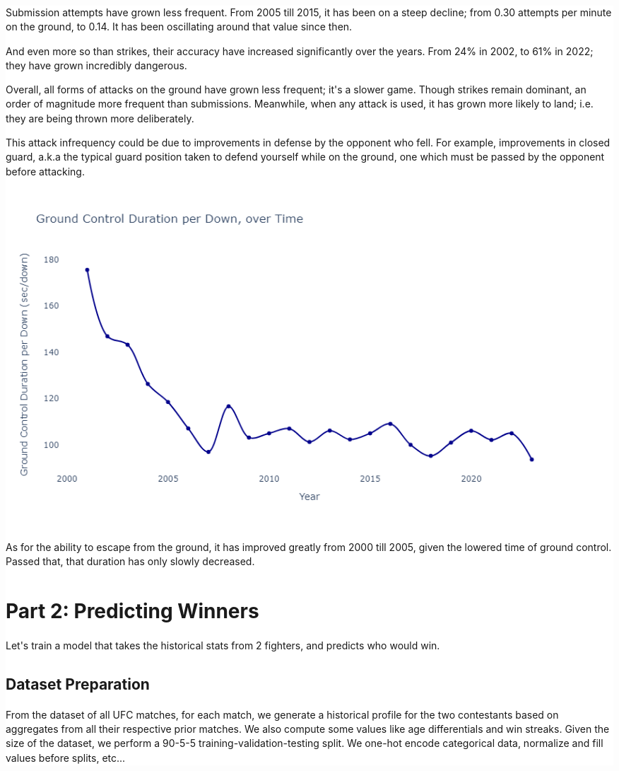 Submission attempts have grown less frequent. From 2005 till 2015, it has been on a steep decline; from 0.30 attempts per minute on the ground, to 0.14. It has been oscillating around that value since then.

And even more so than strikes, their accuracy have increased significantly over the years. From 24% in 2002, to 61% in 2022; they have grown incredibly dangerous.

Overall, all forms of attacks on the ground have grown less frequent; it's a slower game. Though strikes remain dominant, an order of magnitude more frequent than submissions. Meanwhile, when any attack is used, it has grown more likely to land; i.e. they are being thrown more deliberately.

This attack infrequency could be due to improvements in defense by the opponent who fell. For example, improvements in closed guard, a.k.a the typical guard position taken to defend yourself while on the ground, one which must be passed by the opponent before attacking.

<a href="#" onclick="window.open('/graphs/ground_control_dur_per_down_over_time.html', 'newwindow'); return false;"><img src="/imgs/ground_control_dur_per_down_over_time.png"></a>

As for the ability to escape from the ground, it has improved greatly from 2000 till 2005, given the lowered time of ground control. Passed that, that duration has only slowly decreased.

# Part 2: Predicting Winners

Let's train a model that takes the historical stats from 2 fighters, and predicts who would win.

## Dataset Preparation

From the dataset of all UFC matches, for each match, we generate a historical profile for the two contestants based on aggregates from all their respective prior matches. We also compute some values like age differentials and win streaks. Given the size of the dataset, we perform a 90-5-5 training-validation-testing split. We one-hot encode categorical data, normalize and fill values before splits, etc...
